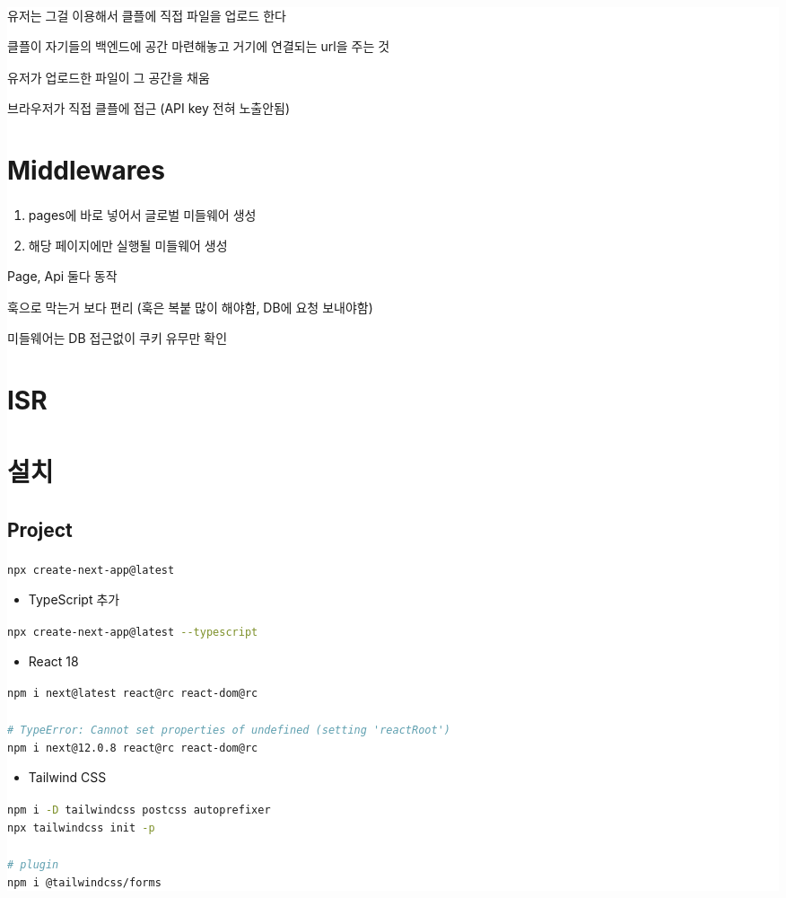 유저는 그걸 이용해서 클플에 직접 파일을 업로드 한다



클플이 자기들의 백엔드에 공간 마련해놓고 거기에 연결되는 url을 주는 것

유저가 업로드한 파일이 그 공간을 채움 

브라우저가 직접 클플에 접근 (API key 전혀 노출안됨)



# Middlewares

1. pages에 바로 넣어서 글로벌 미들웨어 생성

2. 해당 페이지에만 실행될 미들웨어 생성



Page, Api 둘다 동작

훅으로 막는거 보다 편리 (훅은 복붙 많이 해야함, DB에 요청 보내야함)

미들웨어는 DB 접근없이 쿠키 유무만 확인



# ISR





# 설치

## Project

```bash
npx create-next-app@latest
```

- TypeScript 추가

```bash
npx create-next-app@latest --typescript
```

- React 18

```bash
npm i next@latest react@rc react-dom@rc

# TypeError: Cannot set properties of undefined (setting 'reactRoot')
npm i next@12.0.8 react@rc react-dom@rc
```

- Tailwind CSS

```bash
npm i -D tailwindcss postcss autoprefixer
npx tailwindcss init -p

# plugin
npm i @tailwindcss/forms
```
